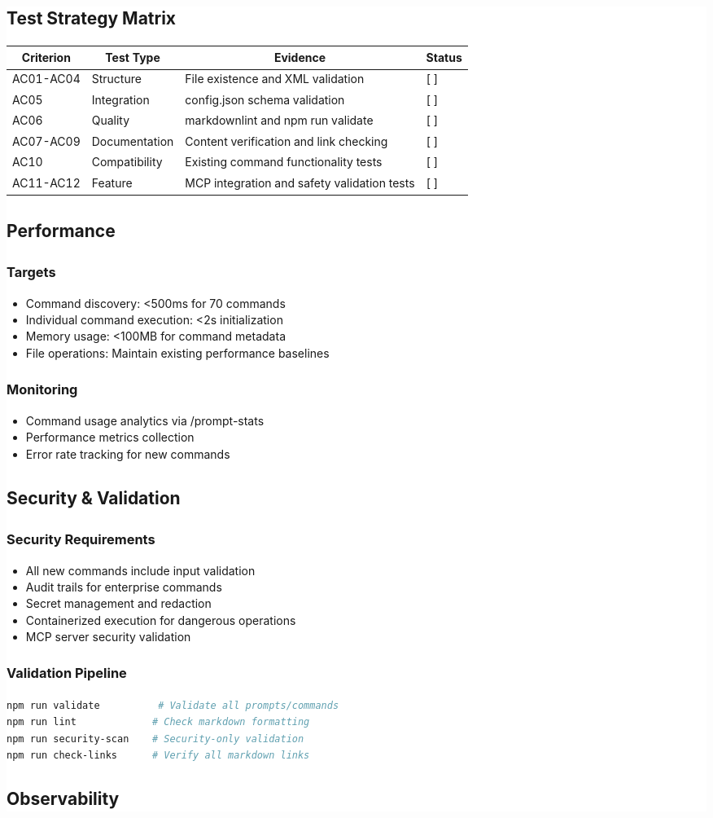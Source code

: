 ## Test Strategy Matrix

| Criterion | Test Type | Evidence | Status |
|-----------|-----------|----------|--------|
| AC01-AC04 | Structure | File existence and XML validation | [ ] |
| AC05 | Integration | config.json schema validation | [ ] |
| AC06 | Quality | markdownlint and npm run validate | [ ] |
| AC07-AC09 | Documentation | Content verification and link checking | [ ] |
| AC10 | Compatibility | Existing command functionality tests | [ ] |
| AC11-AC12 | Feature | MCP integration and safety validation tests | [ ] |

## Performance

### Targets

- Command discovery: <500ms for 70 commands
- Individual command execution: <2s initialization
- Memory usage: <100MB for command metadata
- File operations: Maintain existing performance baselines

### Monitoring

- Command usage analytics via /prompt-stats
- Performance metrics collection
- Error rate tracking for new commands

## Security & Validation

### Security Requirements

- All new commands include input validation
- Audit trails for enterprise commands
- Secret management and redaction
- Containerized execution for dangerous operations
- MCP server security validation

### Validation Pipeline

```bash
npm run validate          # Validate all prompts/commands
npm run lint             # Check markdown formatting  
npm run security-scan    # Security-only validation
npm run check-links      # Verify all markdown links
```

## Observability
